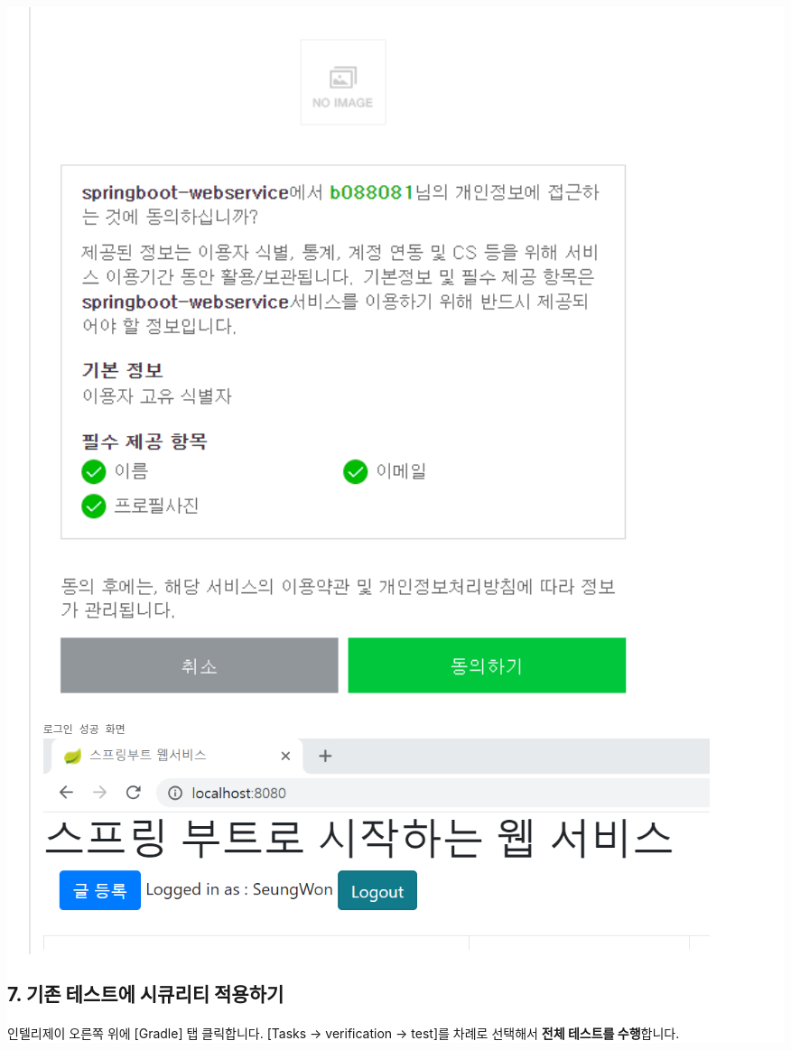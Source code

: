 > <img src="../../images/spring/chater05/naver4.png" width="80%" height="70%" title="naver" alt="naver"></img><br/>
> ```로그인 성공 화면```
> <img src="../../images/spring/chater05/naver5.png" width="90%" height="70%" title="naver" alt="naver"></img><br/>

## 7. 기존 테스트에 시큐리티 적용하기
인텔리제이 오른쪽 위에 [Gradle] 탭 클릭합니다. [Tasks -> verification -> test]를 
차례로 선택해서 **전체 테스트를 수행**합니다.
